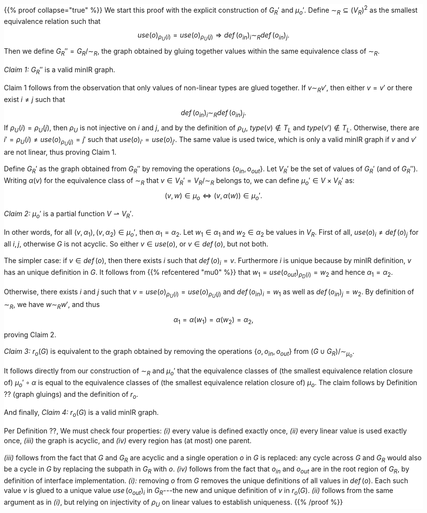 {{% proof collapse="true" %}} We start this proof with the explicit construction of $G_R'$ and $\mu_o'$. Define $\sim_R \subseteq (V_R)^2$ as the smallest equivalence relation such that $$use(o)_{\rho_U(i)} = use(o)_{\rho_U(j)} \Rightarrow \textit{def}\,(o_{in})_i \sim_R \textit{def}\,(o_{in})_j.$$ Then we define $G_R'' = G_R / \sim_R$, the graph obtained by gluing together values within the same equivalence class of $\sim_R$.

_Claim 1:_ $G_R''$ is a valid minIR graph.

Claim 1 follows from the observation that only values of non-linear types are glued together. If $v \sim_R v'$, then either $v = v'$ or there exist $i \neq j$ such that $$\textit{def}\,(o_{in})_i \sim_R \textit{def}\,(o_{in})_j.$$ If $\rho_U(i) = \rho_U(j)$, then $\rho_U$ is not injective on $i$ and $j$, and by the definition of $\rho_U$, $type(v)\not\in T_L$ and $type(v') \not\in T_L$. Otherwise, there are $i' = \rho_U(i) \neq use(o)_{\rho_U(j)} = j'$ such that $use(o)_{i'} = use(o)_{j'}$. The same value is used twice, which is only a valid minIR graph if $v$ and $v'$ are not linear, thus proving Claim 1.

Define $G_R'$ as the graph obtained from $G_R''$ by removing the operations $\{o_{in}, o_{out}\}$. Let $V_R'$ be the set of values of $G_R'$ (and of $G_R''$). Writing $\alpha(v)$ for the equivalence class of $\sim_R$ that $v \in V_R' = V_R/\sim_R$ belongs to, we can define $\mu_o' \in V \times V_R'$ as: $$(v, w) \in \mu_o \Leftrightarrow (v, \alpha(w)) \in \mu_o'.$$

_Claim 2:_ $\mu_o'$ is a partial function $V \rightharpoonup V_R'$.

In other words, for all $(v, \alpha_1), (v, \alpha_2) \in \mu_o'$, then $\alpha_1 = \alpha_2$. Let $w_1 \in \alpha_1$ and $w_2 \in \alpha_2$ be values in $V_R$. First of all, $use(o)_i \neq \textit{def}\,(o)_j$ for all $i, j$, otherwise $G$ is not acyclic. So either $v \in use(o)$, or $v \in \textit{def}\,(o)$, but not both.

The simpler case: if $v \in \textit{def}\,(o)$, then there exists $i$ such that $\textit{def}\,(o)_i = v$. Furthermore $i$ is unique because by minIR definition, $v$ has an unique definition in $G$. It follows from {{% refcentered "mu0" %}} that $w_1 = use(o_{out})_{\rho_D(i)} = w_2$ and hence $\alpha_1 = \alpha_2$.

Otherwise, there exists $i$ and $j$ such that $v = use(o)_{\rho_U(i)} = use(o)_{\rho_U(j)}$ and $\textit{def}\,(o_{in})_i = w_1$ as well as $\textit{def}\,(o_{in})_j = w_2$. By definition of $\sim_R$, we have $w \sim_R w'$, and thus $$\alpha_1 = \alpha(w_1) = \alpha(w_2) = \alpha_2,$$ proving Claim 2.

_Claim 3:_ $r_o(G)$ is equivalent to the graph obtained by removing the operations $\{o, o_{in}, o_{out}\}$ from $(G \cup G_R) / \sim_{\mu_o}$.

It follows directly from our construction of $\sim_R$ and $\mu_o'$ that the equivalence classes of (the smallest equivalence relation closure of) $\mu_o' \circ \alpha$ is equal to the equivalence classes of (the smallest equivalence relation closure of) $\mu_o$. The claim follows by Definition ?? (graph gluings) and the definition of $r_o$.

And finally, _Claim 4:_ $r_o(G)$ is a valid minIR graph.

Per Definition ??, We must check four properties: _(i)_ every value is defined exactly once, _(ii)_ every linear value is used exactly once, _(iii)_  the graph is acyclic, and _(iv)_ every region has (at most) one parent.

_(iii)_ follows from the fact that $G$ and $G_R$ are acyclic and a single operation $o$ in $G$ is replaced: any cycle across $G$ and $G_R$ would also be a cycle in $G$ by replacing the subpath in $G_R$ with $o$. _(iv)_ follows from the fact that $o_{in}$ and $o_{out}$ are in the root region of $G_R$, by definition of interface implementation. _(i):_ removing $o$ from $G$ removes the unique definitions of all values in $\mathit{def}\,(o)$. Each such value $v$ is glued to a unique value $\mathit{use}\,(o_{out})_i$ in $G_R$---the new and unique definition of $v$ in $r_o(G)$.  _(ii)_ follows from the same argument as in _(i)_, but relying on injectivity of $\rho_U$ on linear values to establish uniqueness. {{% /proof %}}
